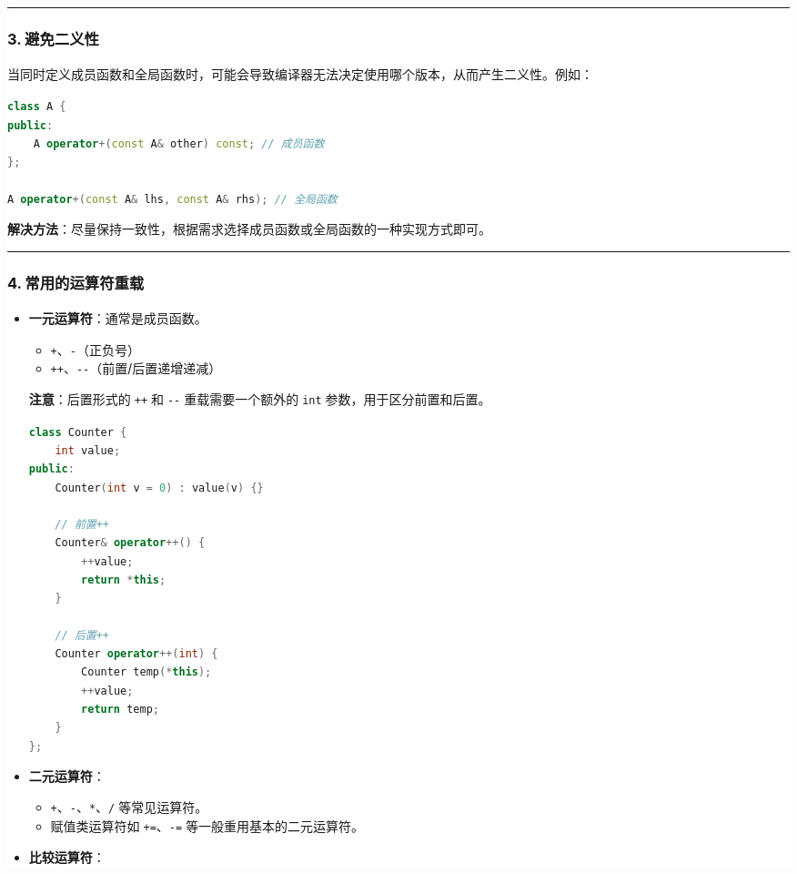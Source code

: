 ------

### **3. 避免二义性**

当同时定义成员函数和全局函数时，可能会导致编译器无法决定使用哪个版本，从而产生二义性。例如：

```cpp
class A {
public:
    A operator+(const A& other) const; // 成员函数
};

A operator+(const A& lhs, const A& rhs); // 全局函数
```

**解决方法**：尽量保持一致性，根据需求选择成员函数或全局函数的一种实现方式即可。

------

### **4. 常用的运算符重载**

- **一元运算符**：通常是成员函数。

  - `+`、`-`（正负号）
  - `++`、`--`（前置/后置递增递减）

  **注意**：后置形式的 `++` 和 `--` 重载需要一个额外的 `int` 参数，用于区分前置和后置。

  ```cpp
  class Counter {
      int value;
  public:
      Counter(int v = 0) : value(v) {}
  
      // 前置++
      Counter& operator++() {
          ++value;
          return *this;
      }
  
      // 后置++
      Counter operator++(int) {
          Counter temp(*this);
          ++value;
          return temp;
      }
  };
  ```

- **二元运算符**：

  - `+`、`-`、`*`、`/` 等常见运算符。
  - 赋值类运算符如 `+=`、`-=` 等一般重用基本的二元运算符。

- **比较运算符**：
